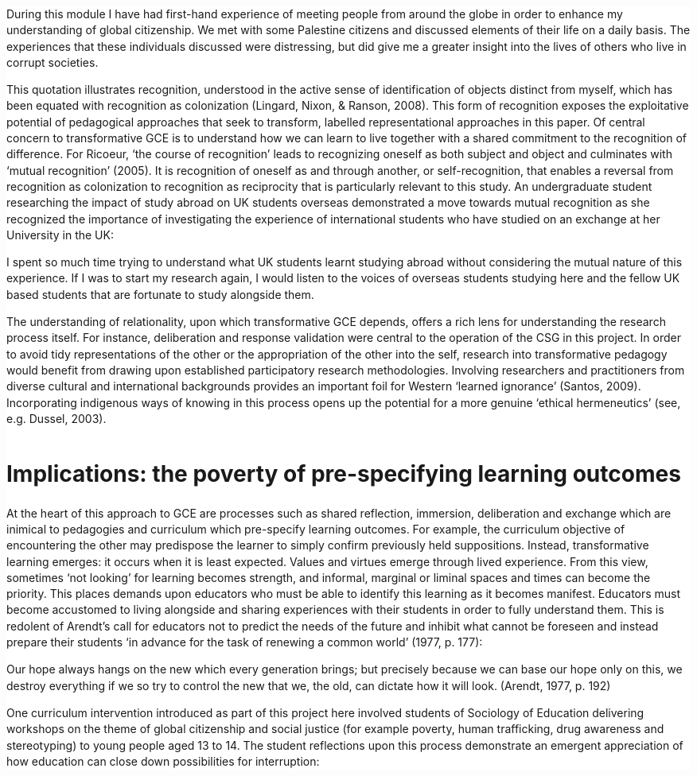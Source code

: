During this module I have had first-hand experience of meeting people from around the globe in order to enhance my understanding of global citizenship. We met with some Palestine citizens and discussed elements of their life on a daily basis. The experiences that these individuals discussed were distressing, but did give me a greater insight into the lives of others who live in corrupt societies.

This quotation illustrates recognition, understood in the active sense of identification of objects distinct from myself, which has been equated with recognition as colonization (Lingard, Nixon, & Ranson, 2008). This form of recognition exposes the exploitative potential of pedagogical approaches that seek to transform, labelled representational approaches in this paper. Of central concern to transformative GCE is to understand how we can learn to live together with a shared commitment to the recognition of difference. For Ricoeur, ‘the course of recognition’ leads to recognizing oneself as both subject and object and culminates with ‘mutual recognition’ (2005). It is recognition of oneself as and through another, or self-recognition, that enables a reversal from recognition as colonization to recognition as reciprocity that is particularly relevant to this study. An undergraduate student researching the impact of study abroad on UK students overseas demonstrated a move towards mutual recognition as she recognized the importance of investigating the experience of international students who have studied on an exchange at her University in the UK:

I spent so much time trying to understand what UK students learnt studying abroad without considering the mutual nature of this experience. If I was to start my research again, I would listen to the voices of overseas students studying here and the fellow UK based students that are fortunate to study alongside them.

The understanding of relationality, upon which transformative GCE depends, offers a rich lens for understanding the research process itself. For instance, deliberation and response validation were central to the operation of the CSG in this project. In order to avoid tidy representations of the other or the appropriation of the other into the self, research into transformative pedagogy would benefit from drawing upon established participatory research methodologies. Involving researchers and practitioners from diverse cultural and international backgrounds provides an important foil for Western ‘learned ignorance’ (Santos, 2009). Incorporating indigenous ways of knowing in this process opens up the potential for a more genuine ‘ethical hermeneutics’ (see, e.g. Dussel, 2003).

# Implications: the poverty of pre-specifying learning outcomes

At the heart of this approach to GCE are processes such as shared reflection, immersion, deliberation and exchange which are inimical to pedagogies and curriculum which pre-specify learning outcomes. For example, the curriculum objective of encountering the other may predispose the learner to simply confirm previously held suppositions. Instead, transformative learning emerges: it occurs when it is least expected. Values and virtues emerge through lived experience. From this view, sometimes ‘not looking’ for learning becomes strength, and informal, marginal or liminal spaces and times can become the priority. This places demands upon educators who must be able to identify this learning as it becomes manifest. Educators must become accustomed to living alongside and sharing experiences with their students in order to fully understand them. This is redolent of Arendt’s call for educators not to predict the needs of the future and inhibit what cannot be foreseen and instead prepare their students ‘in advance for the task of renewing a common world’ (1977, p. 177):

Our hope always hangs on the new which every generation brings; but precisely because we can base our hope only on this, we destroy everything if we so try to control the new that we, the old, can dictate how it will look. (Arendt, 1977, p. 192)

One curriculum intervention introduced as part of this project here involved students of Sociology of Education delivering workshops on the theme of global citizenship and social justice (for example poverty, human trafficking, drug awareness and stereotyping) to young people aged 13 to 14. The student reflections upon this process demonstrate an emergent appreciation of how education can close down possibilities for interruption:
